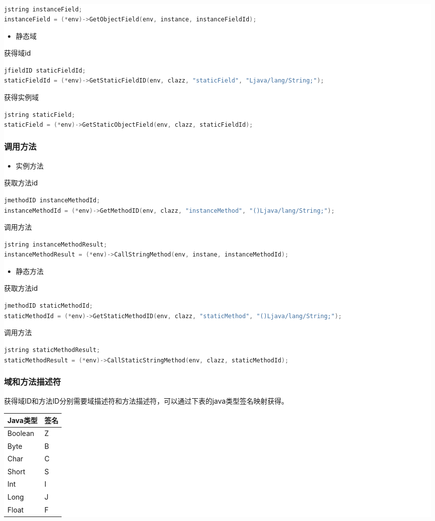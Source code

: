 ```c++
jstring instanceField;
instanceField = (*env)->GetObjectField(env, instance, instanceFieldId);
```

- 静态域

获得域id

```c++
jfieldID staticFieldId;
staticFieldId = (*env)->GetStaticFieldID(env, clazz, "staticField", "Ljava/lang/String;");
```

获得实例域

```c++
jstring staticField;
staticField = (*env)->GetStaticObjectField(env, clazz, staticFieldId);
```

### 调用方法

- 实例方法

获取方法id

```c++
jmethodID instanceMethodId;
instanceMethodId = (*env)->GetMethodID(env, clazz, "instanceMethod", "()Ljava/lang/String;");
```

调用方法

```c++
jstring instanceMethodResult;
instanceMethodResult = (*env)->CallStringMethod(env, instane, instanceMethodId);
```

- 静态方法

获取方法id

```c++
jmethodID staticMethodId;
staticMethodId = (*env)->GetStaticMethodID(env, clazz, "staticMethod", "()Ljava/lang/String;");
```

调用方法

```c++
jstring staticMethodResult;
staticMethodResult = (*env)->CallStaticStringMethod(env, clazz, staticMethodId);
```

### 域和方法描述符

获得域ID和方法ID分别需要域描述符和方法描述符，可以通过下表的java类型签名映射获得。

| Java类型              | 签名                  |
| --------------------- | --------------------- |
| Boolean               | Z                     |
| Byte                  | B                     |
| Char                  | C                     |
| Short                 | S                     |
| Int                   | I                     |
| Long                  | J                     |
| Float                 | F                     |